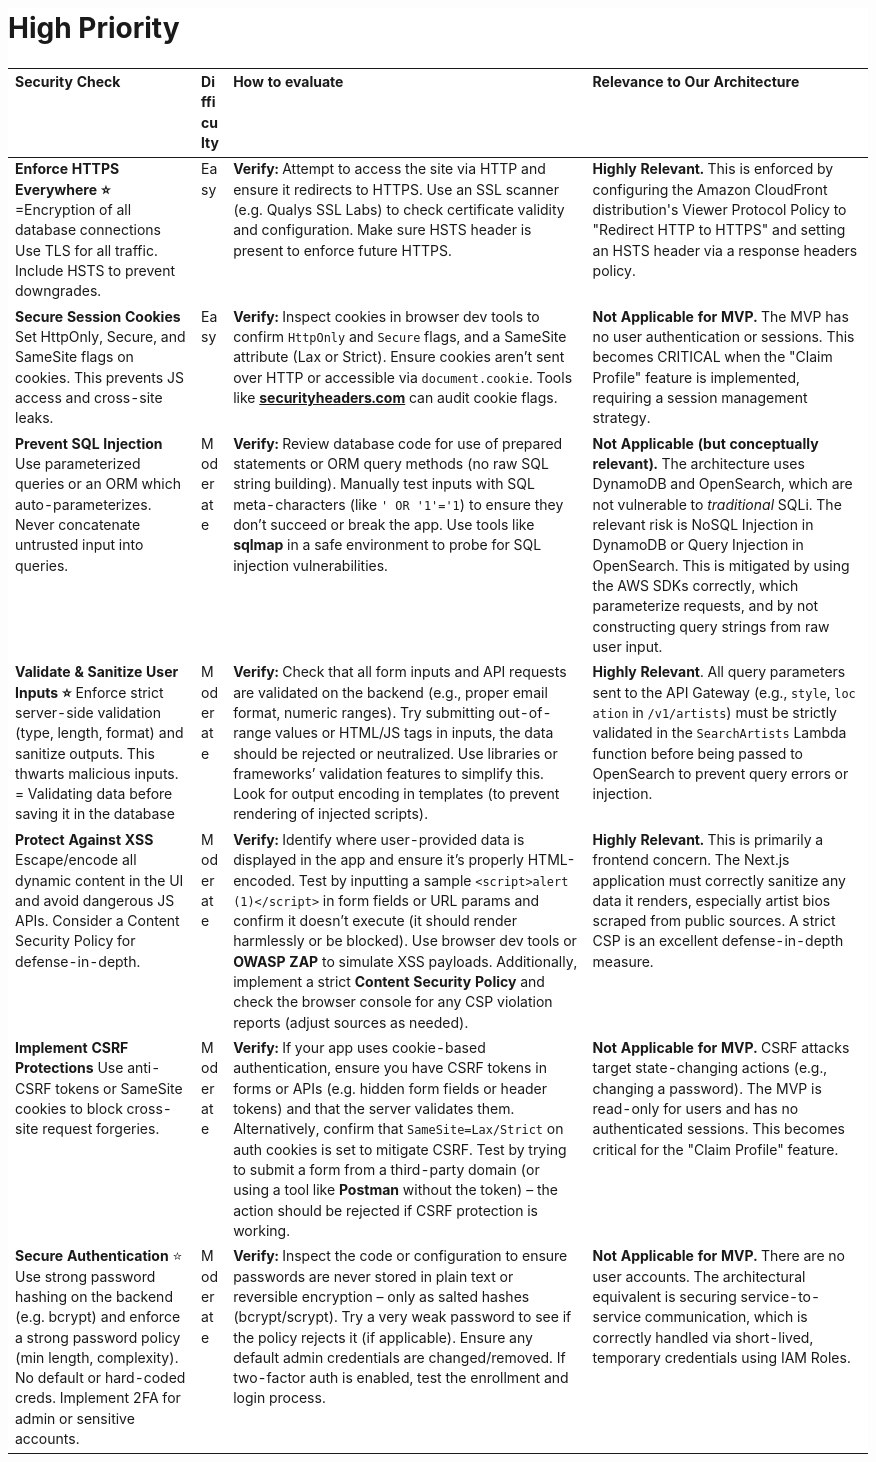 # High Priority

| Security Check | Difficulty | How to evaluate | Relevance to Our Architecture |
| :---- | :---- | :---- | :---- |
| **Enforce HTTPS Everywhere ⭐** \=Encryption of all database connections Use TLS for all traffic. Include HSTS to prevent downgrades.  | Easy | **Verify:** Attempt to access the site via HTTP and ensure it redirects to HTTPS. Use an SSL scanner (e.g. Qualys SSL Labs) to check certificate validity and configuration. Make sure HSTS header is present to enforce future HTTPS. | **Highly Relevant.** This is enforced by configuring the Amazon CloudFront distribution's Viewer Protocol Policy to "Redirect HTTP to HTTPS" and setting an HSTS header via a response headers policy. |
| **Secure Session Cookies** Set HttpOnly, Secure, and SameSite flags on cookies. This prevents JS access and cross-site leaks. | Easy | **Verify:** Inspect cookies in browser dev tools to confirm `HttpOnly` and `Secure` flags, and a SameSite attribute (Lax or Strict). Ensure cookies aren’t sent over HTTP or accessible via `document.cookie`. Tools like [**securityheaders.com**](http://securityheaders.com) can audit cookie flags. | **Not Applicable for MVP.** The MVP has no user authentication or sessions. This becomes CRITICAL when the "Claim Profile" feature is implemented, requiring a session management strategy. |
| **Prevent SQL Injection** Use parameterized queries or an ORM which auto-parameterizes. Never concatenate untrusted input into queries. | Moderate | **Verify:** Review database code for use of prepared statements or ORM query methods (no raw SQL string building). Manually test inputs with SQL meta-characters (like `' OR '1'='1`) to ensure they don’t succeed or break the app. Use tools like **sqlmap** in a safe environment to probe for SQL injection vulnerabilities. | **Not Applicable (but conceptually relevant).** The architecture uses DynamoDB and OpenSearch, which are not vulnerable to *traditional* SQLi. The relevant risk is NoSQL Injection in DynamoDB or Query Injection in OpenSearch. This is mitigated by using the AWS SDKs correctly, which parameterize requests, and by not constructing query strings from raw user input. |
| **Validate & Sanitize User Inputs ⭐** Enforce strict server-side validation (type, length, format) and sanitize outputs. This thwarts malicious inputs. \= Validating data before saving it in the database | Moderate | **Verify:** Check that all form inputs and API requests are validated on the backend (e.g., proper email format, numeric ranges). Try submitting out-of-range values or HTML/JS tags in inputs, the data should be rejected or neutralized.  Use libraries or frameworks’ validation features to simplify this. Look for output encoding in templates (to prevent rendering of injected scripts). | **Highly Relevant**. All query parameters sent to the API Gateway (e.g., `style`, `location` in `/v1/artists`) must be strictly validated in the `SearchArtists` Lambda function before being passed to OpenSearch to prevent query errors or injection. |
| **Protect Against XSS** Escape/encode all dynamic content in the UI and avoid dangerous JS APIs. Consider a Content Security Policy for defense-in-depth. | Moderate | **Verify:** Identify where user-provided data is displayed in the app and ensure it’s properly HTML-encoded. Test by inputting a sample `<script>alert(1)</script>` in form fields or URL params and confirm it doesn’t execute (it should render harmlessly or be blocked). Use browser dev tools or **OWASP ZAP** to simulate XSS payloads. Additionally, implement a strict **Content Security Policy** and check the browser console for any CSP violation reports (adjust sources as needed). | **Highly Relevant.** This is primarily a frontend concern. The Next.js application must correctly sanitize any data it renders, especially artist bios scraped from public sources. A strict CSP is an excellent defense-in-depth measure. |
| **Implement CSRF Protections** Use anti-CSRF tokens or SameSite cookies to block cross-site request forgeries. | Moderate | **Verify:** If your app uses cookie-based authentication, ensure you have CSRF tokens in forms or APIs (e.g. hidden form fields or header tokens) and that the server validates them. Alternatively, confirm that `SameSite=Lax/Strict` on auth cookies is set to mitigate CSRF. Test by trying to submit a form from a third-party domain (or using a tool like **Postman** without the token) – the action should be rejected if CSRF protection is working. | **Not Applicable for MVP.** CSRF attacks target state-changing actions (e.g., changing a password). The MVP is read-only for users and has no authenticated sessions. This becomes critical for the "Claim Profile" feature. |
| **Secure Authentication** ⭐ Use strong password hashing on the backend (e.g. bcrypt) and enforce a strong password policy (min length, complexity). No default or hard-coded creds. Implement 2FA for admin or sensitive accounts. | Moderate | **Verify:** Inspect the code or configuration to ensure passwords are never stored in plain text or reversible encryption – only as salted hashes (bcrypt/scrypt).  Try a very weak password to see if the policy rejects it (if applicable).  Ensure any default admin credentials are changed/removed. If two-factor auth is enabled, test the enrollment and login process. | **Not Applicable for MVP.** There are no user accounts. The architectural equivalent is securing service-to-service communication, which is correctly handled via short-lived, temporary credentials using IAM Roles. |